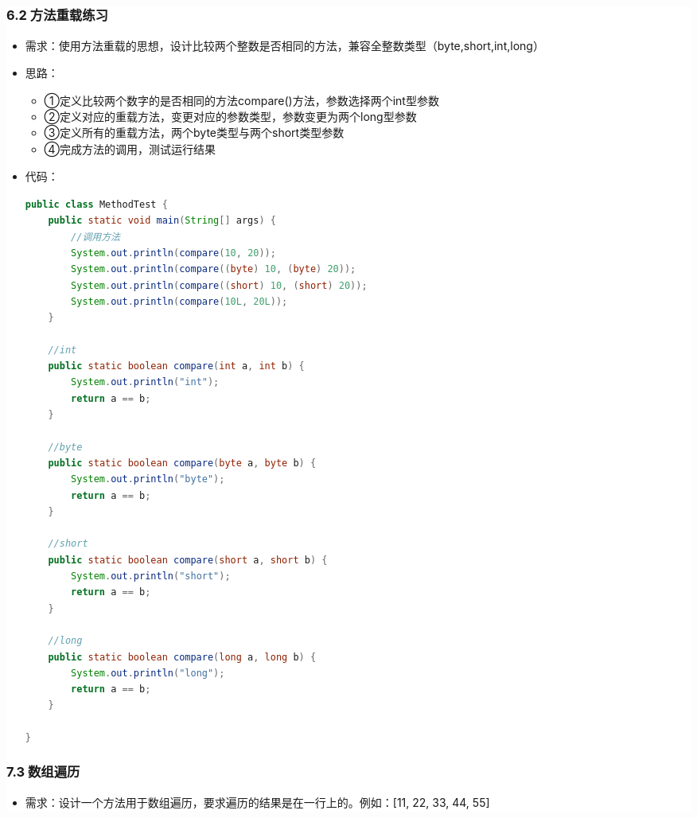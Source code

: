 ### 6.2 方法重载练习

* 需求：使用方法重载的思想，设计比较两个整数是否相同的方法，兼容全整数类型（byte,short,int,long） 

* 思路：

  * ①定义比较两个数字的是否相同的方法compare()方法，参数选择两个int型参数
  * ②定义对应的重载方法，变更对应的参数类型，参数变更为两个long型参数
  * ③定义所有的重载方法，两个byte类型与两个short类型参数 
  * ④完成方法的调用，测试运行结果 

* 代码：

  ```java
  public class MethodTest {
      public static void main(String[] args) {
          //调用方法
          System.out.println(compare(10, 20));
          System.out.println(compare((byte) 10, (byte) 20));
          System.out.println(compare((short) 10, (short) 20));
          System.out.println(compare(10L, 20L));
      }
  
      //int
      public static boolean compare(int a, int b) {
          System.out.println("int");
          return a == b;
      }
  
      //byte
      public static boolean compare(byte a, byte b) {
          System.out.println("byte");
          return a == b;
      }
  
      //short
      public static boolean compare(short a, short b) {
          System.out.println("short");
          return a == b;
      }
  
      //long
      public static boolean compare(long a, long b) {
          System.out.println("long");
          return a == b;
      }
  
  }
  ```

### 7.3 数组遍历

* 需求：设计一个方法用于数组遍历，要求遍历的结果是在一行上的。例如：[11, 22, 33, 44, 55] 
